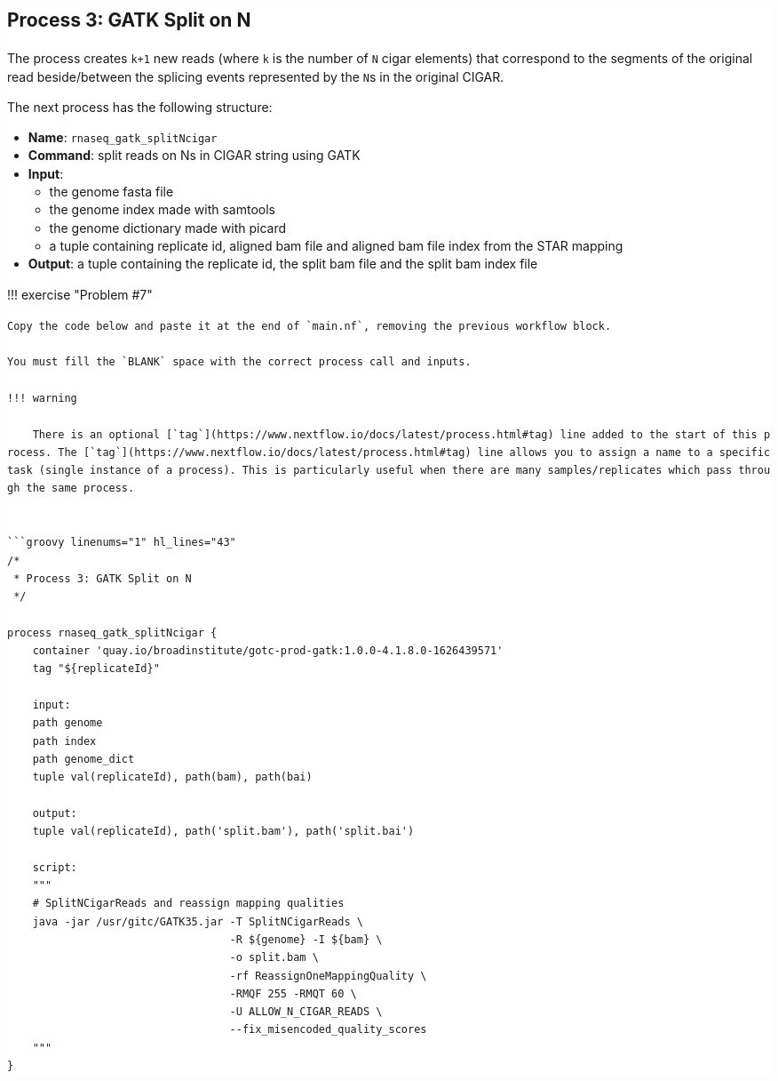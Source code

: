 ## Process 3: GATK Split on N

The process creates `k+1` new reads (where `k` is the number of `N` cigar elements) that correspond to the segments of the original read beside/between the splicing events represented by the `N`s in the original CIGAR.

The next process has the following structure:

-   **Name**: `rnaseq_gatk_splitNcigar`
-   **Command**: split reads on Ns in CIGAR string using GATK
-   **Input**:
    -   the genome fasta file
    -   the genome index made with samtools
    -   the genome dictionary made with picard
    -   a tuple containing replicate id, aligned bam file and aligned bam file index from the STAR mapping
-   **Output**: a tuple containing the replicate id, the split bam file and the split bam index file

!!! exercise "Problem #7"

    Copy the code below and paste it at the end of `main.nf`, removing the previous workflow block.

    You must fill the `BLANK` space with the correct process call and inputs.

    !!! warning

        There is an optional [`tag`](https://www.nextflow.io/docs/latest/process.html#tag) line added to the start of this process. The [`tag`](https://www.nextflow.io/docs/latest/process.html#tag) line allows you to assign a name to a specific task (single instance of a process). This is particularly useful when there are many samples/replicates which pass through the same process.


    ```groovy linenums="1" hl_lines="43"
    /*
     * Process 3: GATK Split on N
     */

    process rnaseq_gatk_splitNcigar {
        container 'quay.io/broadinstitute/gotc-prod-gatk:1.0.0-4.1.8.0-1626439571'
        tag "${replicateId}"

        input:
        path genome
        path index
        path genome_dict
        tuple val(replicateId), path(bam), path(bai)

        output:
        tuple val(replicateId), path('split.bam'), path('split.bai')

        script:
        """
        # SplitNCigarReads and reassign mapping qualities
        java -jar /usr/gitc/GATK35.jar -T SplitNCigarReads \
                                       -R ${genome} -I ${bam} \
                                       -o split.bam \
                                       -rf ReassignOneMappingQuality \
                                       -RMQF 255 -RMQT 60 \
                                       -U ALLOW_N_CIGAR_READS \
                                       --fix_misencoded_quality_scores
        """
    }
